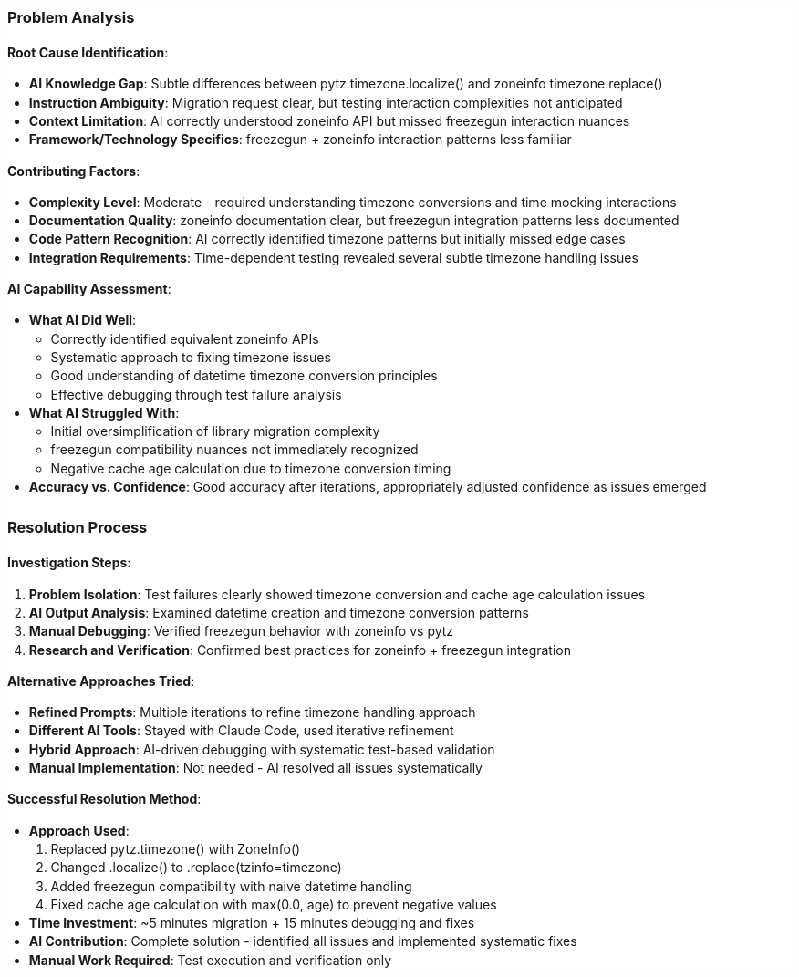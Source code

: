 ### Problem Analysis
**Root Cause Identification**:
- **AI Knowledge Gap**: Subtle differences between pytz.timezone.localize() and zoneinfo timezone.replace()
- **Instruction Ambiguity**: Migration request clear, but testing interaction complexities not anticipated
- **Context Limitation**: AI correctly understood zoneinfo API but missed freezegun interaction nuances
- **Framework/Technology Specifics**: freezegun + zoneinfo interaction patterns less familiar

**Contributing Factors**:
- **Complexity Level**: Moderate - required understanding timezone conversions and time mocking interactions
- **Documentation Quality**: zoneinfo documentation clear, but freezegun integration patterns less documented
- **Code Pattern Recognition**: AI correctly identified timezone patterns but initially missed edge cases
- **Integration Requirements**: Time-dependent testing revealed several subtle timezone handling issues

**AI Capability Assessment**:
- **What AI Did Well**: 
  - Correctly identified equivalent zoneinfo APIs
  - Systematic approach to fixing timezone issues
  - Good understanding of datetime timezone conversion principles
  - Effective debugging through test failure analysis
- **What AI Struggled With**: 
  - Initial oversimplification of library migration complexity
  - freezegun compatibility nuances not immediately recognized
  - Negative cache age calculation due to timezone conversion timing
- **Accuracy vs. Confidence**: Good accuracy after iterations, appropriately adjusted confidence as issues emerged

### Resolution Process
**Investigation Steps**:
1. **Problem Isolation**: Test failures clearly showed timezone conversion and cache age calculation issues
2. **AI Output Analysis**: Examined datetime creation and timezone conversion patterns
3. **Manual Debugging**: Verified freezegun behavior with zoneinfo vs pytz
4. **Research and Verification**: Confirmed best practices for zoneinfo + freezegun integration

**Alternative Approaches Tried**:
- **Refined Prompts**: Multiple iterations to refine timezone handling approach
- **Different AI Tools**: Stayed with Claude Code, used iterative refinement
- **Hybrid Approach**: AI-driven debugging with systematic test-based validation
- **Manual Implementation**: Not needed - AI resolved all issues systematically

**Successful Resolution Method**:
- **Approach Used**: 
  1. Replaced pytz.timezone() with ZoneInfo()
  2. Changed .localize() to .replace(tzinfo=timezone)
  3. Added freezegun compatibility with naive datetime handling
  4. Fixed cache age calculation with max(0.0, age) to prevent negative values
- **Time Investment**: ~5 minutes migration + 15 minutes debugging and fixes
- **AI Contribution**: Complete solution - identified all issues and implemented systematic fixes
- **Manual Work Required**: Test execution and verification only
